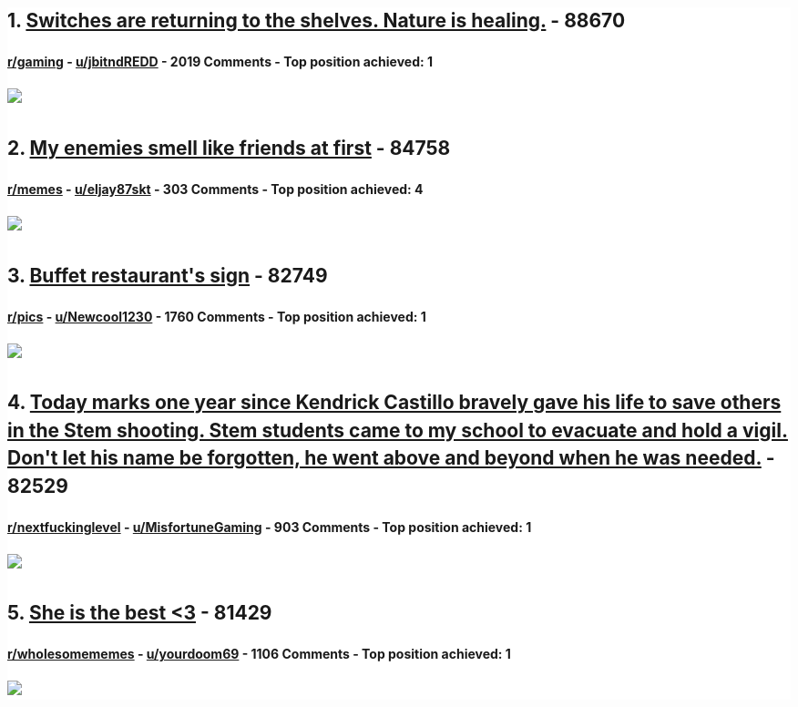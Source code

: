 ## 1. [Switches are returning to the shelves. Nature is healing.](http://reddit.com/r/gaming/comments/gfcymg/switches_are_returning_to_the_shelves_nature_is/) - 88670
#### [r/gaming](http://reddit.com/r/gaming) - [u/jbitndREDD](http://reddit.com/u/jbitndREDD) - 2019 Comments - Top position achieved: 1

<a href="https://i.redd.it/kdzaaud26ex41.jpg"><img src="https://b.thumbs.redditmedia.com/Xkczc6URoq9FogzCHKIasi-yp6oMoSzYznEPN_LPfwQ.jpg"></img></a>

## 2. [My enemies smell like friends at first](http://reddit.com/r/memes/comments/gf38b0/my_enemies_smell_like_friends_at_first/) - 84758
#### [r/memes](http://reddit.com/r/memes) - [u/eljay87skt](http://reddit.com/u/eljay87skt) - 303 Comments - Top position achieved: 4

<a href="https://i.redd.it/f8wu1vwc8bx41.jpg"><img src="https://b.thumbs.redditmedia.com/XWVLvr9rkfDkzSUtMNnjWf076KowfhcM6yErxTYxCIY.jpg"></img></a>

## 3. [Buffet restaurant's sign](http://reddit.com/r/pics/comments/gfbvng/buffet_restaurants_sign/) - 82749
#### [r/pics](http://reddit.com/r/pics) - [u/Newcool1230](http://reddit.com/u/Newcool1230) - 1760 Comments - Top position achieved: 1

<a href="https://i.redd.it/6ib7jt71wdx41.jpg"><img src="https://a.thumbs.redditmedia.com/wm4D_2u8KM4Q-wC_QKl-VekTh6h6q_wTm4C6YpDxVs4.jpg"></img></a>

## 4. [Today marks one year since Kendrick Castillo bravely gave his life to save others in the Stem shooting. Stem students came to my school to evacuate and hold a vigil. Don't let his name be forgotten, he went above and beyond when he was needed.](http://reddit.com/r/nextfuckinglevel/comments/gfgzos/today_marks_one_year_since_kendrick_castillo/) - 82529
#### [r/nextfuckinglevel](http://reddit.com/r/nextfuckinglevel) - [u/MisfortuneGaming](http://reddit.com/u/MisfortuneGaming) - 903 Comments - Top position achieved: 1

<a href="https://i.redd.it/z59fgath8fx41.jpg"><img src="https://b.thumbs.redditmedia.com/qiX2RAxWal_RzhkXRu1D3TeJ92l_tSd4o7k9N9U60Xc.jpg"></img></a>

## 5. [She is the best &lt;3](http://reddit.com/r/wholesomememes/comments/gffhla/she_is_the_best_3/) - 81429
#### [r/wholesomememes](http://reddit.com/r/wholesomememes) - [u/yourdoom69](http://reddit.com/u/yourdoom69) - 1106 Comments - Top position achieved: 1

<a href="https://i.redd.it/ya4fa6tgtex41.jpg"><img src="https://b.thumbs.redditmedia.com/H_Y4pWdW7xFQUBetr-_itjfvXHGjTSlqcGiM1HnAzTc.jpg"></img></a>
